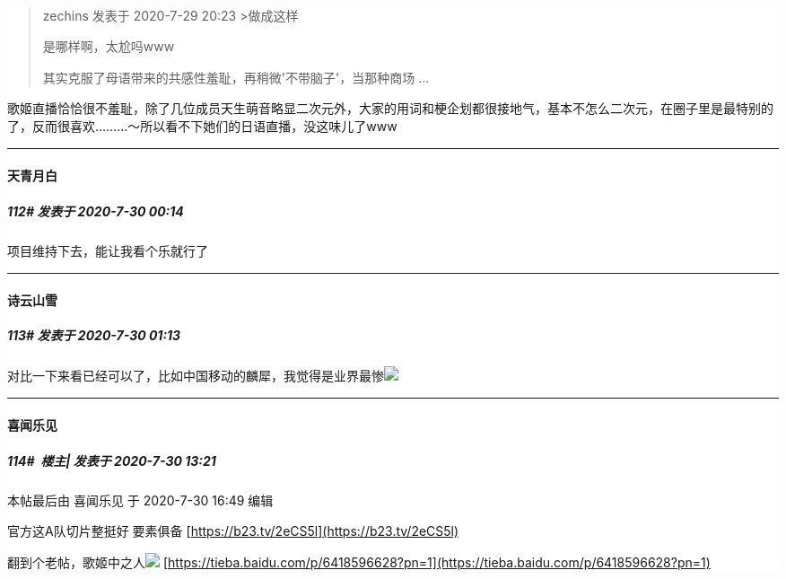 
<blockquote>zechins 发表于 2020-7-29 20:23
&gt;做成这样

是哪样啊，太尬吗www

其实克服了母语带来的共感性羞耻，再稍微'不带脑子'，当那种商场 ...</blockquote>
歌姬直播恰恰很不羞耻，除了几位成员天生萌音略显二次元外，大家的用词和梗企划都很接地气，基本不怎么二次元，在圈子里是最特别的了，反而很喜欢………～所以看不下她们的日语直播，没这味儿了www







-----

####  天青月白  
##### 112#       发表于 2020-7-30 00:14




项目维持下去，能让我看个乐就行了







-----

####  诗云山雪  
##### 113#       发表于 2020-7-30 01:13




对比一下来看已经可以了，比如中国移动的麟犀，我觉得是业界最惨<img src="https://static.saraba1st.com/image/smiley/face2017/053.png" referrerpolicy="no-referrer">







-----

####  喜闻乐见  
##### 114#         楼主| 发表于 2020-7-30 13:21



 本帖最后由 喜闻乐见 于 2020-7-30 16:49 编辑 

官方这A队切片整挺好 要素俱备
[https://b23.tv/2eCS5l](https://b23.tv/2eCS5l)


翻到个老帖，歌姬中之人<img src="https://static.saraba1st.com/image/smiley/face2017/037.png" referrerpolicy="no-referrer">
[https://tieba.baidu.com/p/6418596628?pn=1](https://tieba.baidu.com/p/6418596628?pn=1)





